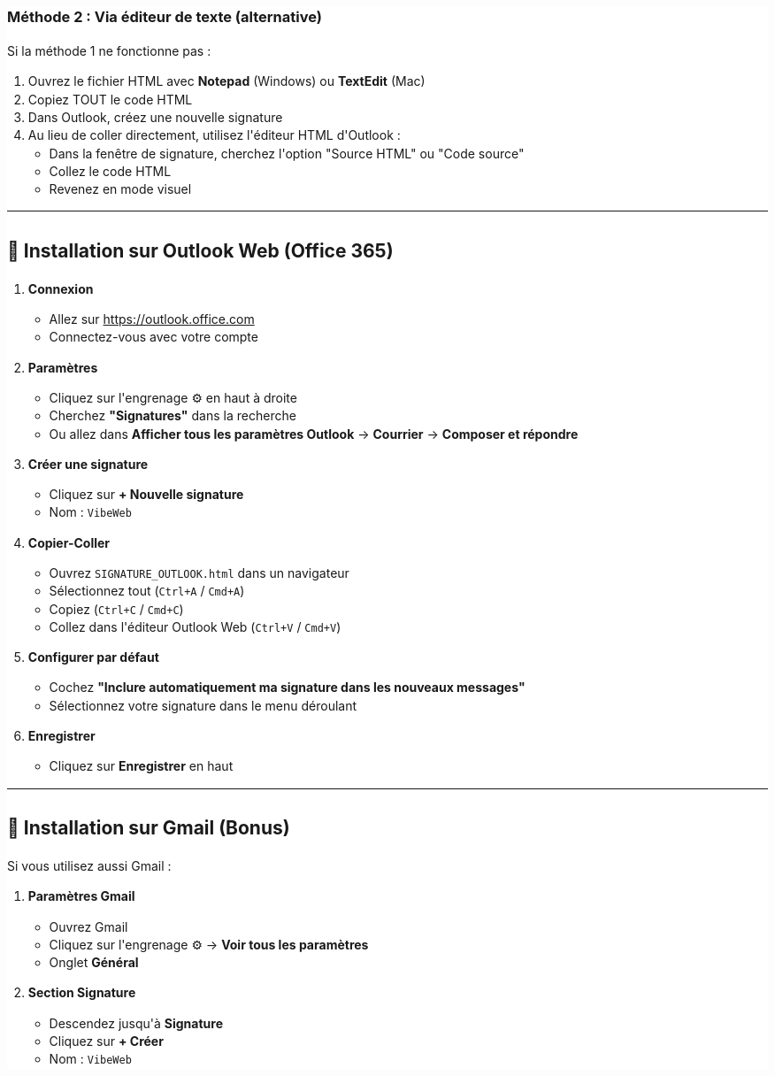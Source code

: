 ### **Méthode 2 : Via éditeur de texte (alternative)**

Si la méthode 1 ne fonctionne pas :

1. Ouvrez le fichier HTML avec **Notepad** (Windows) ou **TextEdit** (Mac)
2. Copiez TOUT le code HTML
3. Dans Outlook, créez une nouvelle signature
4. Au lieu de coller directement, utilisez l'éditeur HTML d'Outlook :
   - Dans la fenêtre de signature, cherchez l'option "Source HTML" ou "Code source"
   - Collez le code HTML
   - Revenez en mode visuel

---

## 📱 Installation sur Outlook Web (Office 365)

1. **Connexion**
   - Allez sur https://outlook.office.com
   - Connectez-vous avec votre compte

2. **Paramètres**
   - Cliquez sur l'engrenage ⚙️ en haut à droite
   - Cherchez **"Signatures"** dans la recherche
   - Ou allez dans **Afficher tous les paramètres Outlook** → **Courrier** → **Composer et répondre**

3. **Créer une signature**
   - Cliquez sur **+ Nouvelle signature**
   - Nom : `VibeWeb`

4. **Copier-Coller**
   - Ouvrez `SIGNATURE_OUTLOOK.html` dans un navigateur
   - Sélectionnez tout (`Ctrl+A` / `Cmd+A`)
   - Copiez (`Ctrl+C` / `Cmd+C`)
   - Collez dans l'éditeur Outlook Web (`Ctrl+V` / `Cmd+V`)

5. **Configurer par défaut**
   - Cochez **"Inclure automatiquement ma signature dans les nouveaux messages"**
   - Sélectionnez votre signature dans le menu déroulant

6. **Enregistrer**
   - Cliquez sur **Enregistrer** en haut

---

## 📧 Installation sur Gmail (Bonus)

Si vous utilisez aussi Gmail :

1. **Paramètres Gmail**
   - Ouvrez Gmail
   - Cliquez sur l'engrenage ⚙️ → **Voir tous les paramètres**
   - Onglet **Général**

2. **Section Signature**
   - Descendez jusqu'à **Signature**
   - Cliquez sur **+ Créer**
   - Nom : `VibeWeb`
